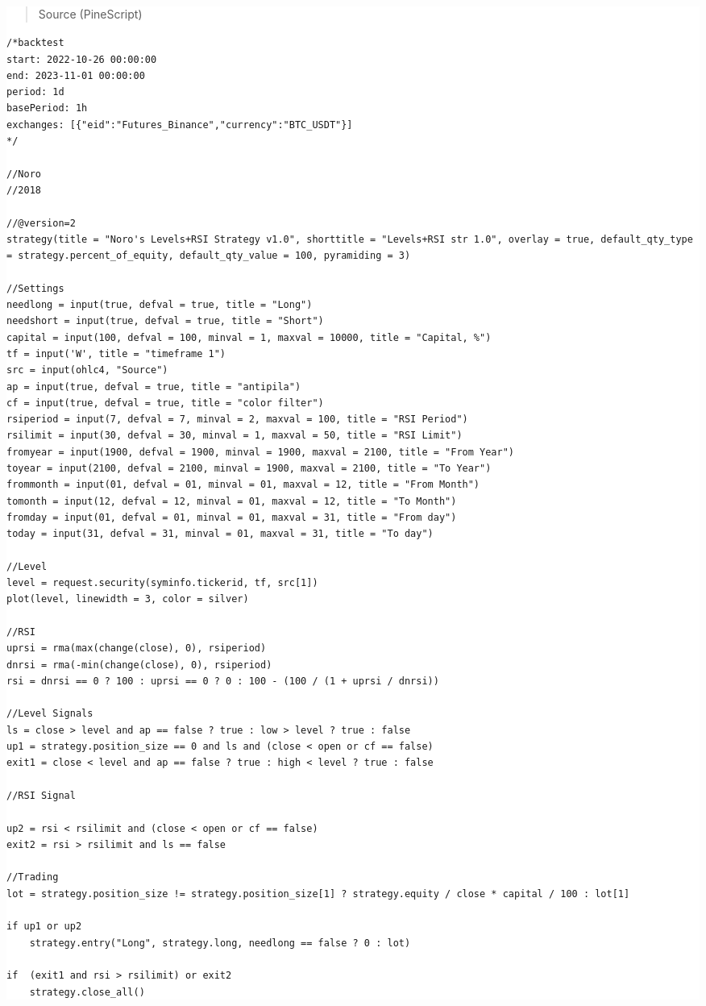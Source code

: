 
> Source (PineScript)

``` pinescript
/*backtest
start: 2022-10-26 00:00:00
end: 2023-11-01 00:00:00
period: 1d
basePeriod: 1h
exchanges: [{"eid":"Futures_Binance","currency":"BTC_USDT"}]
*/

//Noro
//2018

//@version=2
strategy(title = "Noro's Levels+RSI Strategy v1.0", shorttitle = "Levels+RSI str 1.0", overlay = true, default_qty_type = strategy.percent_of_equity, default_qty_value = 100, pyramiding = 3)

//Settings
needlong = input(true, defval = true, title = "Long")
needshort = input(true, defval = true, title = "Short")
capital = input(100, defval = 100, minval = 1, maxval = 10000, title = "Capital, %")
tf = input('W', title = "timeframe 1")
src = input(ohlc4, "Source")
ap = input(true, defval = true, title = "antipila")
cf = input(true, defval = true, title = "color filter")
rsiperiod = input(7, defval = 7, minval = 2, maxval = 100, title = "RSI Period")
rsilimit = input(30, defval = 30, minval = 1, maxval = 50, title = "RSI Limit")
fromyear = input(1900, defval = 1900, minval = 1900, maxval = 2100, title = "From Year")
toyear = input(2100, defval = 2100, minval = 1900, maxval = 2100, title = "To Year")
frommonth = input(01, defval = 01, minval = 01, maxval = 12, title = "From Month")
tomonth = input(12, defval = 12, minval = 01, maxval = 12, title = "To Month")
fromday = input(01, defval = 01, minval = 01, maxval = 31, title = "From day")
today = input(31, defval = 31, minval = 01, maxval = 31, title = "To day")

//Level
level = request.security(syminfo.tickerid, tf, src[1])
plot(level, linewidth = 3, color = silver)

//RSI
uprsi = rma(max(change(close), 0), rsiperiod)
dnrsi = rma(-min(change(close), 0), rsiperiod)
rsi = dnrsi == 0 ? 100 : uprsi == 0 ? 0 : 100 - (100 / (1 + uprsi / dnrsi))

//Level Signals
ls = close > level and ap == false ? true : low > level ? true : false
up1 = strategy.position_size == 0 and ls and (close < open or cf == false)
exit1 = close < level and ap == false ? true : high < level ? true : false 

//RSI Signal

up2 = rsi < rsilimit and (close < open or cf == false)
exit2 = rsi > rsilimit and ls == false

//Trading
lot = strategy.position_size != strategy.position_size[1] ? strategy.equity / close * capital / 100 : lot[1]

if up1 or up2 
    strategy.entry("Long", strategy.long, needlong == false ? 0 : lot)
    
if  (exit1 and rsi > rsilimit) or exit2
    strategy.close_all()
```